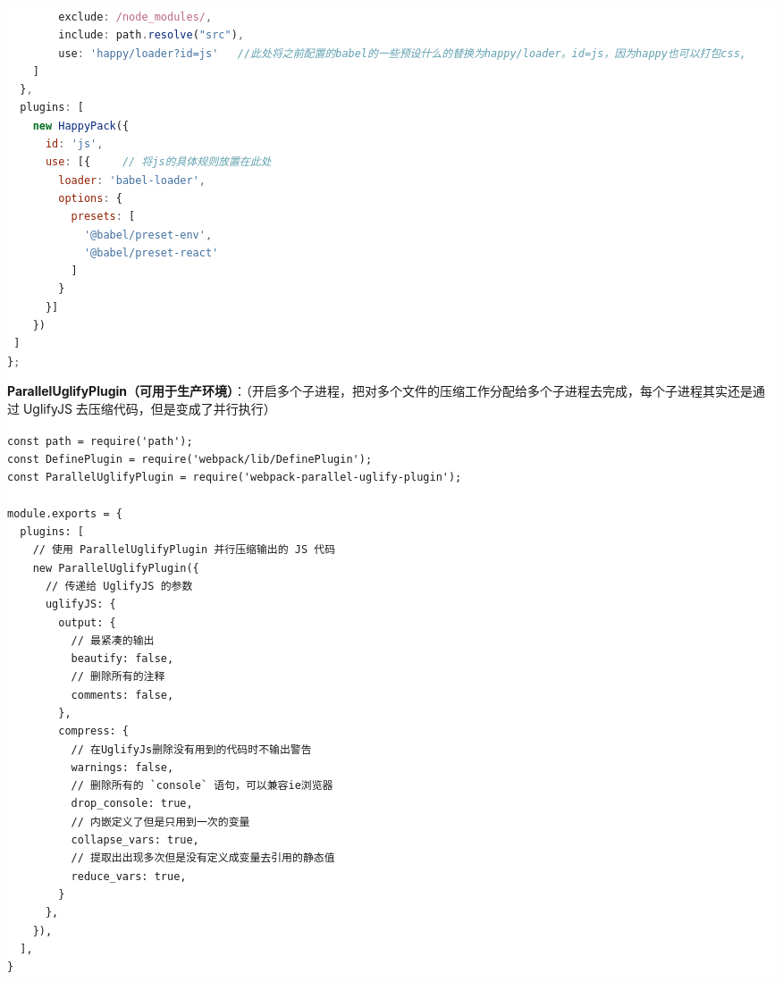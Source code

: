 ```js
        exclude: /node_modules/,
        include: path.resolve("src"),
        use: 'happy/loader?id=js'   //此处将之前配置的babel的一些预设什么的替换为happy/loader。id=js，因为happy也可以打包css,
    ]
  },
  plugins: [
    new HappyPack({
      id: 'js',
      use: [{     // 将js的具体规则放置在此处
        loader: 'babel-loader',
        options: {
          presets: [
            '@babel/preset-env',
            '@babel/preset-react'
          ]
        }
      }]
    })
 ]
};
```



**ParallelUglifyPlugin（可用于生产环境）**：（开启多个子进程，把对多个文件的压缩工作分配给多个子进程去完成，每个子进程其实还是通过 UglifyJS 去压缩代码，但是变成了并行执行）

```
const path = require('path');
const DefinePlugin = require('webpack/lib/DefinePlugin');
const ParallelUglifyPlugin = require('webpack-parallel-uglify-plugin');

module.exports = {
  plugins: [
    // 使用 ParallelUglifyPlugin 并行压缩输出的 JS 代码
    new ParallelUglifyPlugin({
      // 传递给 UglifyJS 的参数
      uglifyJS: {
        output: {
          // 最紧凑的输出
          beautify: false,
          // 删除所有的注释
          comments: false,
        },
        compress: {
          // 在UglifyJs删除没有用到的代码时不输出警告
          warnings: false,
          // 删除所有的 `console` 语句，可以兼容ie浏览器
          drop_console: true,
          // 内嵌定义了但是只用到一次的变量
          collapse_vars: true,
          // 提取出出现多次但是没有定义成变量去引用的静态值
          reduce_vars: true,
        }
      },
    }),
  ],
}
```
